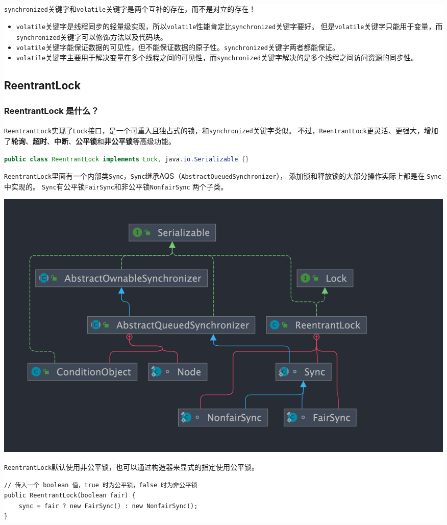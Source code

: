 `synchronized`关键字和`volatile`关键字是两个互补的存在，而不是对立的存在！

- `volatile`关键字是线程同步的轻量级实现，所以`volatile`性能肯定比`synchronized`关键字要好。
  但是`volatile`关键字只能用于变量，而`synchronized`关键字可以修饰方法以及代码块。
- `volatile`关键字能保证数据的可见性，但不能保证数据的原子性。`synchronized`关键字两者都能保证。
- `volatile`关键字主要用于解决变量在多个线程之间的可见性，而`synchronized`关键字解决的是多个线程之间访问资源的同步性。

## ReentrantLock

### ReentrantLock 是什么？

`ReentrantLock`实现了`Lock`接口，是一个可重入且独占式的锁，和`synchronized`关键字类似。
不过，`ReentrantLock`更灵活、更强大，增加了**轮询**、**超时**、**中断**、**公平锁**和**非公平锁**等高级功能。

```java
public class ReentrantLock implements Lock, java.io.Serializable {}
```

`ReentrantLock`里面有一个内部类`Sync`，`Sync`继承AQS（`AbstractQueuedSynchronizer`），
添加锁和释放锁的大部分操作实际上都是在 `Sync` 中实现的。
`Sync`有公平锁`FairSync`和非公平锁`NonfairSync` 两个子类。

![reentrantlock-class-diagram.png](img/10/reentrantlock-class-diagram.png)

`ReentrantLock`默认使用非公平锁，也可以通过构造器来显式的指定使用公平锁。

```text
// 传入一个 boolean 值，true 时为公平锁，false 时为非公平锁
public ReentrantLock(boolean fair) {
    sync = fair ? new FairSync() : new NonfairSync();
}
```
